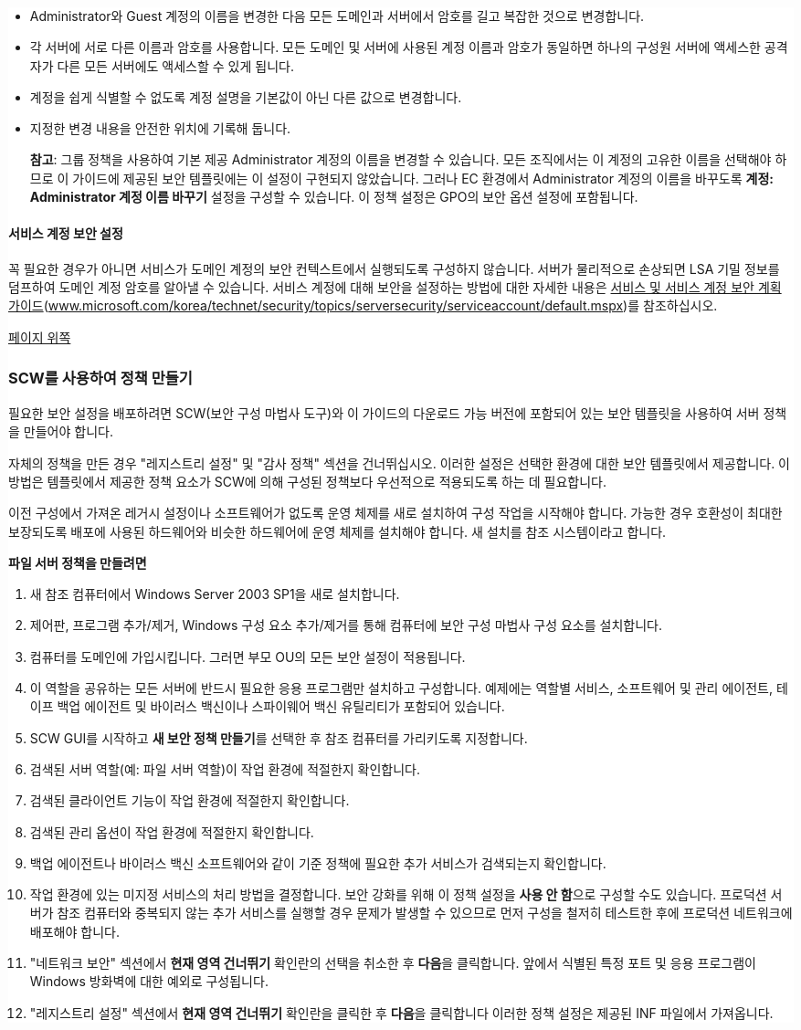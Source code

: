 -   Administrator와 Guest 계정의 이름을 변경한 다음 모든 도메인과 서버에서 암호를 길고 복잡한 것으로 변경합니다.
  
-   각 서버에 서로 다른 이름과 암호를 사용합니다. 모든 도메인 및 서버에 사용된 계정 이름과 암호가 동일하면 하나의 구성원 서버에 액세스한 공격자가 다른 모든 서버에도 액세스할 수 있게 됩니다.
  
-   계정을 쉽게 식별할 수 없도록 계정 설명을 기본값이 아닌 다른 값으로 변경합니다.
  
-   지정한 변경 내용을 안전한 위치에 기록해 둡니다.
  
    **참고**: 그룹 정책을 사용하여 기본 제공 Administrator 계정의 이름을 변경할 수 있습니다. 모든 조직에서는 이 계정의 고유한 이름을 선택해야 하므로 이 가이드에 제공된 보안 템플릿에는 이 설정이 구현되지 않았습니다. 그러나 EC 환경에서 Administrator 계정의 이름을 바꾸도록 **계정: Administrator 계정 이름 바꾸기** 설정을 구성할 수 있습니다. 이 정책 설정은 GPO의 보안 옵션 설정에 포함됩니다.
  
#### 서비스 계정 보안 설정
  
꼭 필요한 경우가 아니면 서비스가 도메인 계정의 보안 컨텍스트에서 실행되도록 구성하지 않습니다. 서버가 물리적으로 손상되면 LSA 기밀 정보를 덤프하여 도메인 계정 암호를 알아낼 수 있습니다. 서비스 계정에 대해 보안을 설정하는 방법에 대한 자세한 내용은 [서비스 및 서비스 계정 보안 계획 가이드](http://www.microsoft.com/korea/technet/security/topics/serversecurity/serviceaccount/default.mspx)(www.microsoft.com/korea/technet/security/topics/serversecurity/serviceaccount/default.mspx)를 참조하십시오.
  
[](#mainsection)[페이지 위쪽](#mainsection)
  
### SCW를 사용하여 정책 만들기
  
필요한 보안 설정을 배포하려면 SCW(보안 구성 마법사 도구)와 이 가이드의 다운로드 가능 버전에 포함되어 있는 보안 템플릿을 사용하여 서버 정책을 만들어야 합니다.
  
자체의 정책을 만든 경우 "레지스트리 설정" 및 "감사 정책" 섹션을 건너뛰십시오. 이러한 설정은 선택한 환경에 대한 보안 템플릿에서 제공합니다. 이 방법은 템플릿에서 제공한 정책 요소가 SCW에 의해 구성된 정책보다 우선적으로 적용되도록 하는 데 필요합니다.
  
이전 구성에서 가져온 레거시 설정이나 소프트웨어가 없도록 운영 체제를 새로 설치하여 구성 작업을 시작해야 합니다. 가능한 경우 호환성이 최대한 보장되도록 배포에 사용된 하드웨어와 비슷한 하드웨어에 운영 체제를 설치해야 합니다. 새 설치를 참조 시스템이라고 합니다.
  
**파일 서버 정책을 만들려면**
  
1.  새 참조 컴퓨터에서 Windows Server 2003 SP1을 새로 설치합니다.
  
2.  제어판, 프로그램 추가/제거, Windows 구성 요소 추가/제거를 통해 컴퓨터에 보안 구성 마법사 구성 요소를 설치합니다.
  
3.  컴퓨터를 도메인에 가입시킵니다. 그러면 부모 OU의 모든 보안 설정이 적용됩니다.
  
4.  이 역할을 공유하는 모든 서버에 반드시 필요한 응용 프로그램만 설치하고 구성합니다. 예제에는 역할별 서비스, 소프트웨어 및 관리 에이전트, 테이프 백업 에이전트 및 바이러스 백신이나 스파이웨어 백신 유틸리티가 포함되어 있습니다.
  
5.  SCW GUI를 시작하고 **새 보안 정책 만들기**를 선택한 후 참조 컴퓨터를 가리키도록 지정합니다.
  
6.  검색된 서버 역할(예: 파일 서버 역할)이 작업 환경에 적절한지 확인합니다.
  
7.  검색된 클라이언트 기능이 작업 환경에 적절한지 확인합니다.
  
8.  검색된 관리 옵션이 작업 환경에 적절한지 확인합니다.
  
9.  백업 에이전트나 바이러스 백신 소프트웨어와 같이 기준 정책에 필요한 추가 서비스가 검색되는지 확인합니다.
  
10. 작업 환경에 있는 미지정 서비스의 처리 방법을 결정합니다. 보안 강화를 위해 이 정책 설정을 **사용 안 함**으로 구성할 수도 있습니다. 프로덕션 서버가 참조 컴퓨터와 중복되지 않는 추가 서비스를 실행할 경우 문제가 발생할 수 있으므로 먼저 구성을 철저히 테스트한 후에 프로덕션 네트워크에 배포해야 합니다.
  
11. "네트워크 보안" 섹션에서 **현재 영역 건너뛰기** 확인란의 선택을 취소한 후 **다음**을 클릭합니다. 앞에서 식별된 특정 포트 및 응용 프로그램이 Windows 방화벽에 대한 예외로 구성됩니다.
  
12. "레지스트리 설정" 섹션에서 **현재 영역 건너뛰기** 확인란을 클릭한 후 **다음**을 클릭합니다 이러한 정책 설정은 제공된 INF 파일에서 가져옵니다.
  